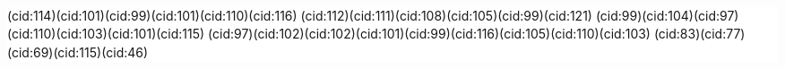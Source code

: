 (cid:114)(cid:101)(cid:99)(cid:101)(cid:110)(cid:116) (cid:112)(cid:111)(cid:108)(cid:105)(cid:99)(cid:121) (cid:99)(cid:104)(cid:97)(cid:110)(cid:103)(cid:101)(cid:115) (cid:97)(cid:102)(cid:102)(cid:101)(cid:99)(cid:116)(cid:105)(cid:110)(cid:103) (cid:83)(cid:77)(cid:69)(cid:115)(cid:46)

